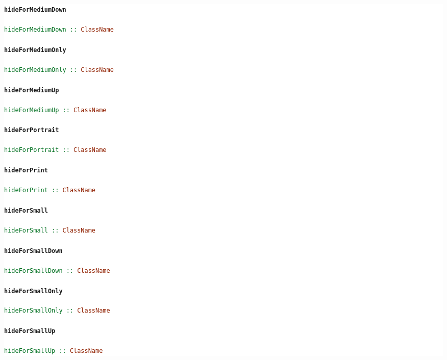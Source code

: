 #### `hideForMediumDown`

``` purescript
hideForMediumDown :: ClassName
```


#### `hideForMediumOnly`

``` purescript
hideForMediumOnly :: ClassName
```


#### `hideForMediumUp`

``` purescript
hideForMediumUp :: ClassName
```


#### `hideForPortrait`

``` purescript
hideForPortrait :: ClassName
```


#### `hideForPrint`

``` purescript
hideForPrint :: ClassName
```


#### `hideForSmall`

``` purescript
hideForSmall :: ClassName
```


#### `hideForSmallDown`

``` purescript
hideForSmallDown :: ClassName
```


#### `hideForSmallOnly`

``` purescript
hideForSmallOnly :: ClassName
```


#### `hideForSmallUp`

``` purescript
hideForSmallUp :: ClassName
```

